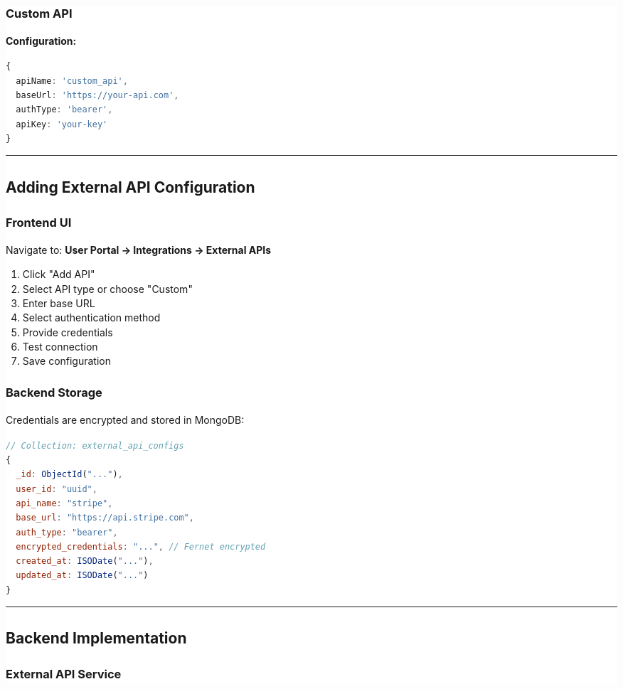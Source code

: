 
### Custom API

**Configuration:**
```typescript
{
  apiName: 'custom_api',
  baseUrl: 'https://your-api.com',
  authType: 'bearer',
  apiKey: 'your-key'
}
```

---

## Adding External API Configuration

### Frontend UI

Navigate to: **User Portal → Integrations → External APIs**

1. Click "Add API"
2. Select API type or choose "Custom"
3. Enter base URL
4. Select authentication method
5. Provide credentials
6. Test connection
7. Save configuration

### Backend Storage

Credentials are encrypted and stored in MongoDB:

```javascript
// Collection: external_api_configs
{
  _id: ObjectId("..."),
  user_id: "uuid",
  api_name: "stripe",
  base_url: "https://api.stripe.com",
  auth_type: "bearer",
  encrypted_credentials: "...", // Fernet encrypted
  created_at: ISODate("..."),
  updated_at: ISODate("...")
}
```

---

## Backend Implementation

### External API Service
